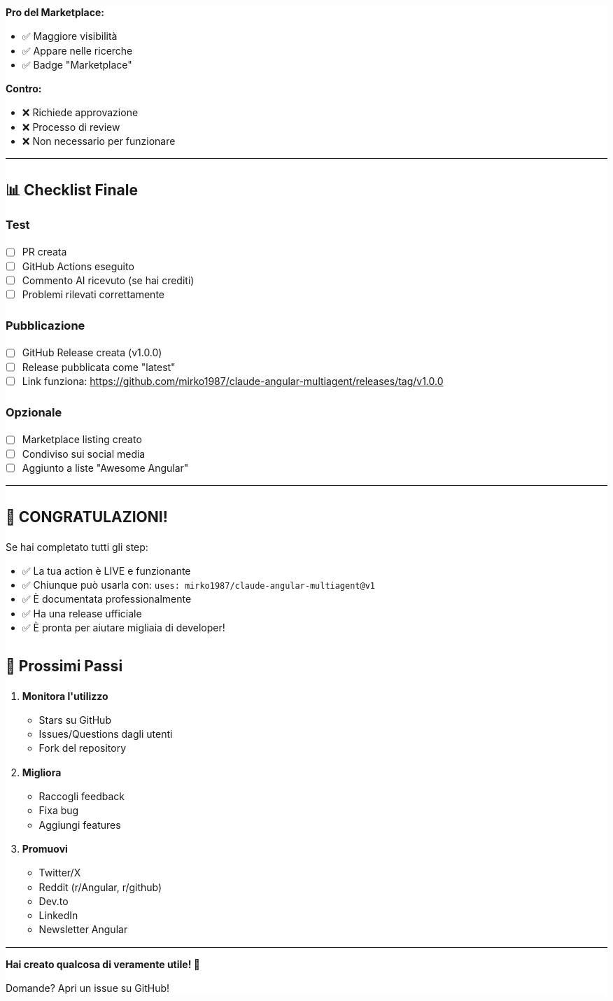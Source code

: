 **Pro del Marketplace:**
- ✅ Maggiore visibilità
- ✅ Appare nelle ricerche
- ✅ Badge "Marketplace"

**Contro:**
- ❌ Richiede approvazione
- ❌ Processo di review
- ❌ Non necessario per funzionare

---

## 📊 Checklist Finale

### Test
- [ ] PR creata
- [ ] GitHub Actions eseguito
- [ ] Commento AI ricevuto (se hai crediti)
- [ ] Problemi rilevati correttamente

### Pubblicazione
- [ ] GitHub Release creata (v1.0.0)
- [ ] Release pubblicata come "latest"
- [ ] Link funziona: https://github.com/mirko1987/claude-angular-multiagent/releases/tag/v1.0.0

### Opzionale
- [ ] Marketplace listing creato
- [ ] Condiviso sui social media
- [ ] Aggiunto a liste "Awesome Angular"

---

## 🎉 CONGRATULAZIONI!

Se hai completato tutti gli step:
- ✅ La tua action è LIVE e funzionante
- ✅ Chiunque può usarla con: `uses: mirko1987/claude-angular-multiagent@v1`
- ✅ È documentata professionalmente
- ✅ Ha una release ufficiale
- ✅ È pronta per aiutare migliaia di developer!

## 🚀 Prossimi Passi

1. **Monitora l'utilizzo**
   - Stars su GitHub
   - Issues/Questions dagli utenti
   - Fork del repository

2. **Migliora**
   - Raccogli feedback
   - Fixa bug
   - Aggiungi features

3. **Promuovi**
   - Twitter/X
   - Reddit (r/Angular, r/github)
   - Dev.to
   - LinkedIn
   - Newsletter Angular

---

**Hai creato qualcosa di veramente utile! 🌟**

Domande? Apri un issue su GitHub!
